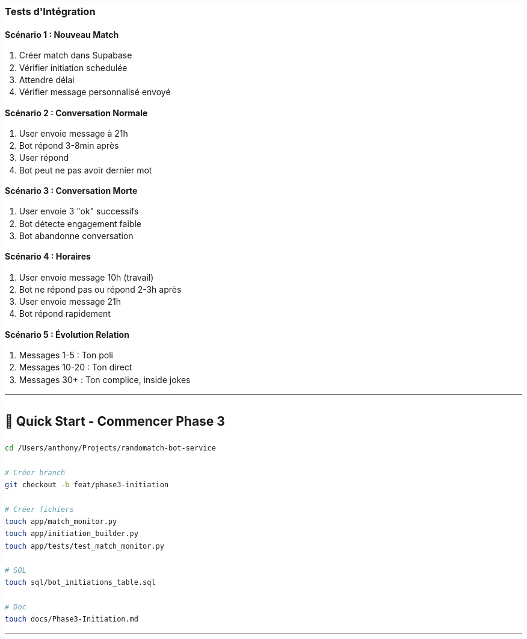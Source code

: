 ### Tests d'Intégration

**Scénario 1 : Nouveau Match**
1. Créer match dans Supabase
2. Vérifier initiation schedulée
3. Attendre délai
4. Vérifier message personnalisé envoyé

**Scénario 2 : Conversation Normale**
1. User envoie message à 21h
2. Bot répond 3-8min après
3. User répond
4. Bot peut ne pas avoir dernier mot

**Scénario 3 : Conversation Morte**
1. User envoie 3 "ok" successifs
2. Bot détecte engagement faible
3. Bot abandonne conversation

**Scénario 4 : Horaires**
1. User envoie message 10h (travail)
2. Bot ne répond pas ou répond 2-3h après
3. User envoie message 21h
4. Bot répond rapidement

**Scénario 5 : Évolution Relation**
1. Messages 1-5 : Ton poli
2. Messages 10-20 : Ton direct
3. Messages 30+ : Ton complice, inside jokes

---

## 🚀 Quick Start - Commencer Phase 3

```bash
cd /Users/anthony/Projects/randomatch-bot-service

# Créer branch
git checkout -b feat/phase3-initiation

# Créer fichiers
touch app/match_monitor.py
touch app/initiation_builder.py
touch app/tests/test_match_monitor.py

# SQL
touch sql/bot_initiations_table.sql

# Doc
touch docs/Phase3-Initiation.md
```

---
